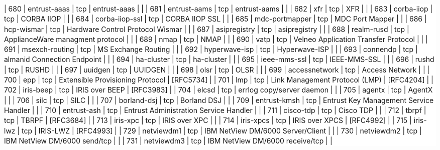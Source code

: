 | 680 | entrust-aaas | tcp | entrust-aaas |  |
| 681 | entrust-aams | tcp | entrust-aams |  |
| 682 | xfr | tcp | XFR |  |
| 683 | corba-iiop | tcp | CORBA IIOP |  |
| 684 | corba-iiop-ssl | tcp | CORBA IIOP SSL |  |
| 685 | mdc-portmapper | tcp | MDC Port Mapper |  |
| 686 | hcp-wismar | tcp | Hardware Control Protocol Wismar |  |
| 687 | asipregistry | tcp | asipregistry |  |
| 688 | realm-rusd | tcp | ApplianceWare managment protocol |  |
| 689 | nmap | tcp | NMAP |  |
| 690 | vatp | tcp | Velneo Application Transfer Protocol |  |
| 691 | msexch-routing | tcp | MS Exchange Routing |  |
| 692 | hyperwave-isp | tcp | Hyperwave-ISP |  |
| 693 | connendp | tcp | almanid Connection Endpoint |  |
| 694 | ha-cluster | tcp | ha-cluster |  |
| 695 | ieee-mms-ssl | tcp | IEEE-MMS-SSL |  |
| 696 | rushd | tcp | RUSHD |  |
| 697 | uuidgen | tcp | UUIDGEN |  |
| 698 | olsr | tcp | OLSR |  |
| 699 | accessnetwork | tcp | Access Network |  |
| 700 | epp | tcp | Extensible Provisioning Protocol | [RFC5734] |
| 701 | lmp | tcp | Link Management Protocol (LMP) | [RFC4204] |
| 702 | iris-beep | tcp | IRIS over BEEP | [RFC3983] |
| 704 | elcsd | tcp | errlog copy/server daemon |  |
| 705 | agentx | tcp | AgentX |  |
| 706 | silc | tcp | SILC |  |
| 707 | borland-dsj | tcp | Borland DSJ |  |
| 709 | entrust-kmsh | tcp | Entrust Key Management Service Handler |  |
| 710 | entrust-ash | tcp | Entrust Administration Service Handler |  |
| 711 | cisco-tdp | tcp | Cisco TDP |  |
| 712 | tbrpf | tcp | TBRPF | [RFC3684] |
| 713 | iris-xpc | tcp | IRIS over XPC |  |
| 714 | iris-xpcs | tcp | IRIS over XPCS | [RFC4992] |
| 715 | iris-lwz | tcp | IRIS-LWZ | [RFC4993] |
| 729 | netviewdm1 | tcp | IBM NetView DM/6000 Server/Client |  |
| 730 | netviewdm2 | tcp | IBM NetView DM/6000 send/tcp |  |
| 731 | netviewdm3 | tcp | IBM NetView DM/6000 receive/tcp |  |